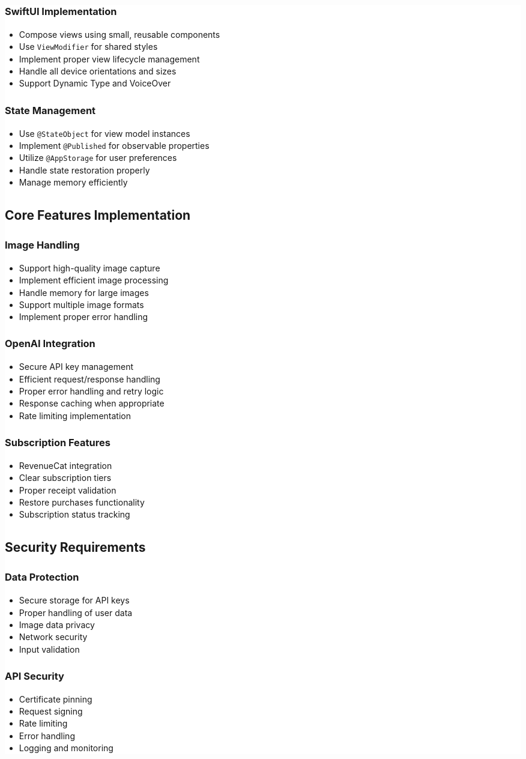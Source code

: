 ### SwiftUI Implementation
- Compose views using small, reusable components
- Use `ViewModifier` for shared styles
- Implement proper view lifecycle management
- Handle all device orientations and sizes
- Support Dynamic Type and VoiceOver

### State Management
- Use `@StateObject` for view model instances
- Implement `@Published` for observable properties
- Utilize `@AppStorage` for user preferences
- Handle state restoration properly
- Manage memory efficiently

## Core Features Implementation

### Image Handling
- Support high-quality image capture
- Implement efficient image processing
- Handle memory for large images
- Support multiple image formats
- Implement proper error handling

### OpenAI Integration
- Secure API key management
- Efficient request/response handling
- Proper error handling and retry logic
- Response caching when appropriate
- Rate limiting implementation

### Subscription Features
- RevenueCat integration
- Clear subscription tiers
- Proper receipt validation
- Restore purchases functionality
- Subscription status tracking

## Security Requirements

### Data Protection
- Secure storage for API keys
- Proper handling of user data
- Image data privacy
- Network security
- Input validation

### API Security
- Certificate pinning
- Request signing
- Rate limiting
- Error handling
- Logging and monitoring
